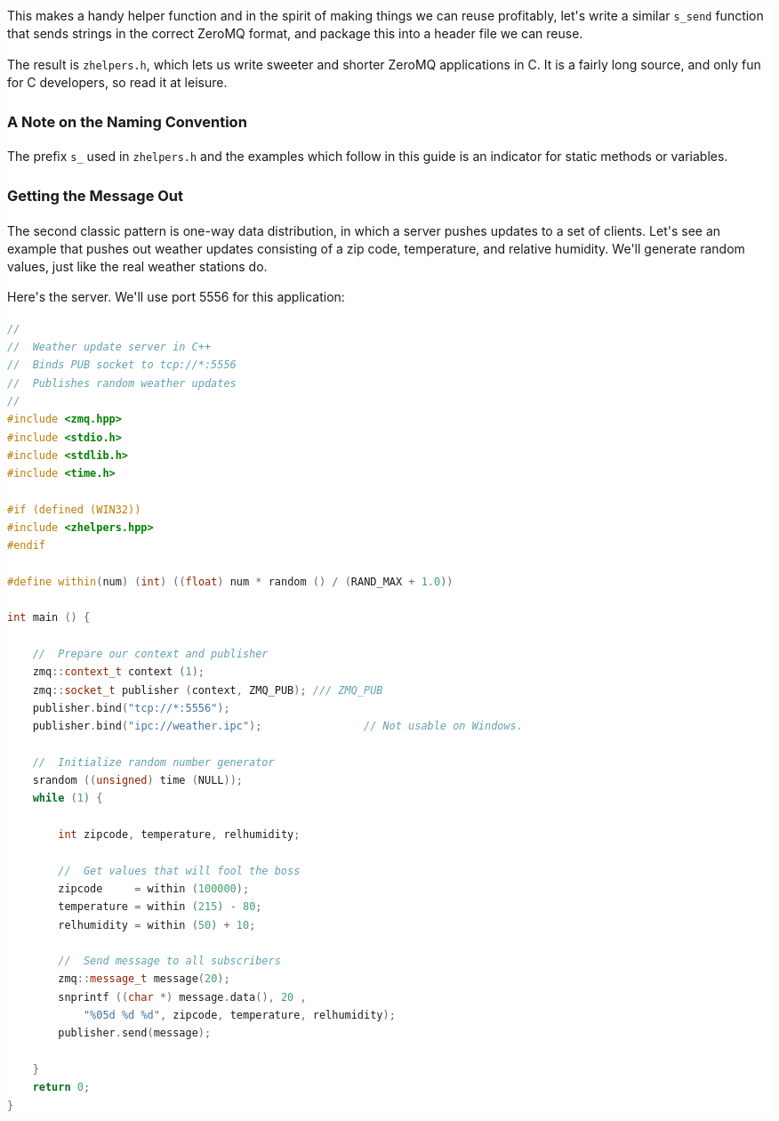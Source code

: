 This makes a handy helper function and in the spirit of making things we can reuse profitably, let's write a similar `s_send` function that sends strings in the correct ZeroMQ format, and package this into a header file we can reuse.

The result is `zhelpers.h`, which lets us write sweeter and shorter ZeroMQ applications in C. It is a fairly long source, and only fun for C developers, so read it at leisure.

### A Note on the Naming Convention

The prefix `s_` used in `zhelpers.h` and the examples which follow in this guide is an indicator for static methods or variables.

### Getting the Message Out

The second classic pattern is one-way data distribution, in which a server pushes updates to a set of clients. Let's see an example that pushes out weather updates consisting of a zip code, temperature, and relative humidity. We'll generate random values, just like the real weather stations do.

Here's the server. We'll use port 5556 for this application:

```c++
//
//  Weather update server in C++
//  Binds PUB socket to tcp://*:5556
//  Publishes random weather updates
//
#include <zmq.hpp>
#include <stdio.h>
#include <stdlib.h>
#include <time.h>

#if (defined (WIN32))
#include <zhelpers.hpp>
#endif

#define within(num) (int) ((float) num * random () / (RAND_MAX + 1.0))

int main () {

    //  Prepare our context and publisher
    zmq::context_t context (1);
    zmq::socket_t publisher (context, ZMQ_PUB); /// ZMQ_PUB
    publisher.bind("tcp://*:5556");
    publisher.bind("ipc://weather.ipc");                // Not usable on Windows.

    //  Initialize random number generator
    srandom ((unsigned) time (NULL));
    while (1) {

        int zipcode, temperature, relhumidity;

        //  Get values that will fool the boss
        zipcode     = within (100000);
        temperature = within (215) - 80;
        relhumidity = within (50) + 10;

        //  Send message to all subscribers
        zmq::message_t message(20);
        snprintf ((char *) message.data(), 20 ,
            "%05d %d %d", zipcode, temperature, relhumidity);
        publisher.send(message);

    }
    return 0;
}
```